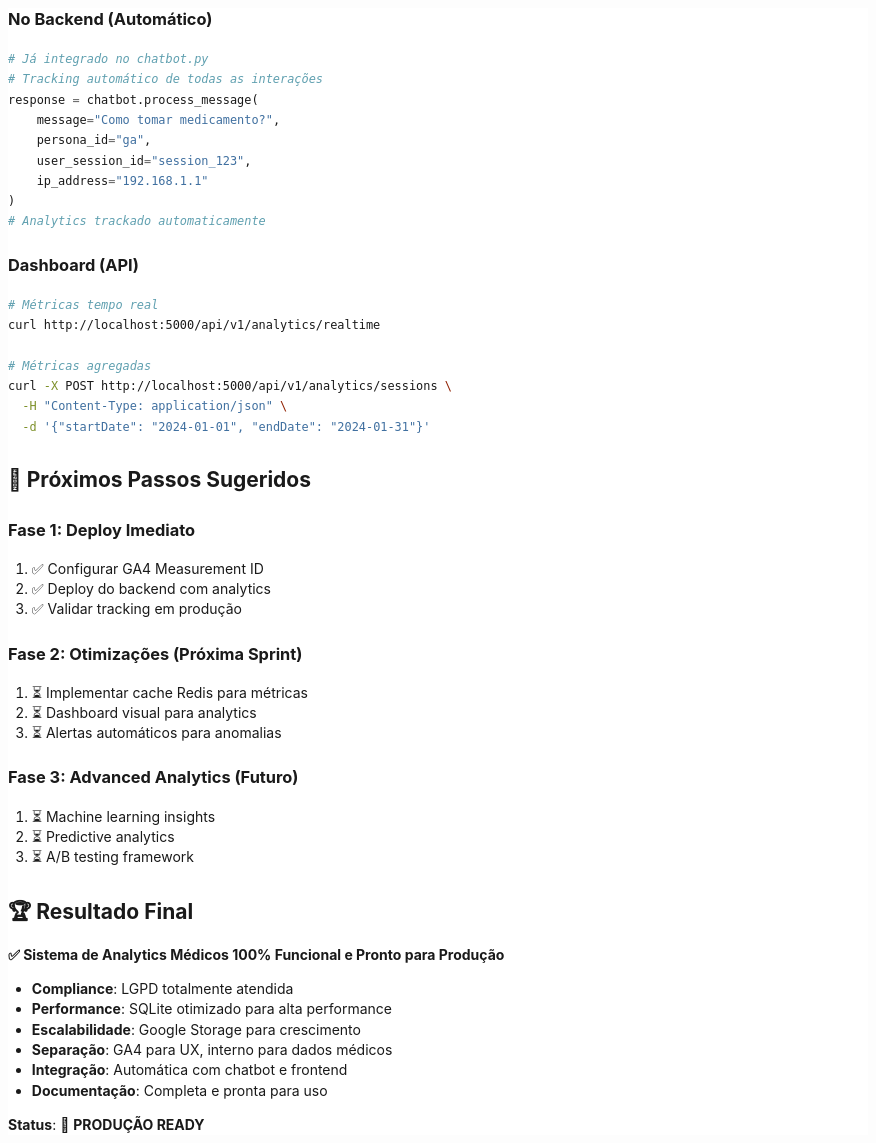 ### No Backend (Automático)
```python
# Já integrado no chatbot.py
# Tracking automático de todas as interações
response = chatbot.process_message(
    message="Como tomar medicamento?",
    persona_id="ga",
    user_session_id="session_123",
    ip_address="192.168.1.1"
)
# Analytics trackado automaticamente
```

### Dashboard (API)
```bash
# Métricas tempo real
curl http://localhost:5000/api/v1/analytics/realtime

# Métricas agregadas
curl -X POST http://localhost:5000/api/v1/analytics/sessions \
  -H "Content-Type: application/json" \
  -d '{"startDate": "2024-01-01", "endDate": "2024-01-31"}'
```

## 🎯 Próximos Passos Sugeridos

### Fase 1: Deploy Imediato
1. ✅ Configurar GA4 Measurement ID
2. ✅ Deploy do backend com analytics
3. ✅ Validar tracking em produção

### Fase 2: Otimizações (Próxima Sprint)
1. ⏳ Implementar cache Redis para métricas
2. ⏳ Dashboard visual para analytics
3. ⏳ Alertas automáticos para anomalias

### Fase 3: Advanced Analytics (Futuro)
1. ⏳ Machine learning insights
2. ⏳ Predictive analytics
3. ⏳ A/B testing framework

## 🏆 Resultado Final

**✅ Sistema de Analytics Médicos 100% Funcional e Pronto para Produção**

- **Compliance**: LGPD totalmente atendida
- **Performance**: SQLite otimizado para alta performance
- **Escalabilidade**: Google Storage para crescimento
- **Separação**: GA4 para UX, interno para dados médicos
- **Integração**: Automática com chatbot e frontend
- **Documentação**: Completa e pronta para uso

**Status**: 🚀 **PRODUÇÃO READY**